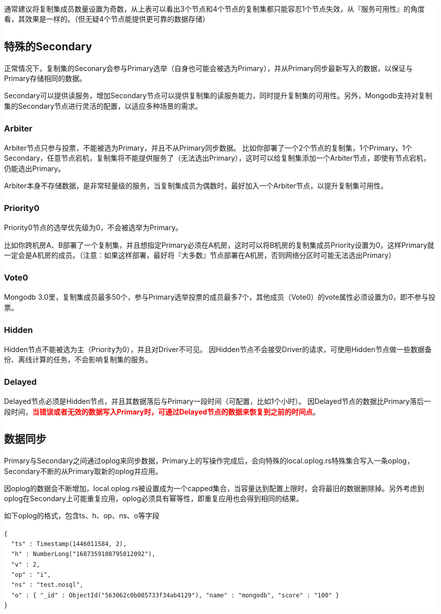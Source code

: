 通常建议将复制集成员数量设置为奇数，从上表可以看出3个节点和4个节点的复制集都只能容忍1个节点失效，从『服务可用性』的角度看，其效果是一样的。（但无疑4个节点能提供更可靠的数据存储）

## 特殊的Secondary

正常情况下，复制集的Seconary会参与Primary选举（自身也可能会被选为Primary），并从Primary同步最新写入的数据，以保证与Primary存储相同的数据。

Secondary可以提供读服务，增加Secondary节点可以提供复制集的读服务能力，同时提升复制集的可用性。另外，Mongodb支持对复制集的Secondary节点进行灵活的配置，以适应多种场景的需求。

### Arbiter

Arbiter节点只参与投票，不能被选为Primary，并且不从Primary同步数据。 比如你部署了一个2个节点的复制集，1个Primary，1个Secondary，任意节点宕机，复制集将不能提供服务了（无法选出Primary），这时可以给复制集添加一个Arbiter节点，即使有节点宕机，仍能选出Primary。

Arbiter本身不存储数据，是非常轻量级的服务，当复制集成员为偶数时，最好加入一个Arbiter节点，以提升复制集可用性。

### Priority0

Priority0节点的选举优先级为0，不会被选举为Primary。

比如你跨机房A、B部署了一个复制集，并且想指定Primary必须在A机房，这时可以将B机房的复制集成员Priority设置为0，这样Primary就一定会是A机房的成员。（注意：如果这样部署，最好将『大多数』节点部署在A机房，否则网络分区时可能无法选出Primary）

### Vote0

Mongodb 3.0里，复制集成员最多50个，参与Primary选举投票的成员最多7个，其他成员（Vote0）的vote属性必须设置为0，即不参与投票。

### Hidden

Hidden节点不能被选为主（Priority为0），并且对Driver不可见。 因Hidden节点不会接受Driver的请求，可使用Hidden节点做一些数据备份、离线计算的任务，不会影响复制集的服务。

### Delayed

Delayed节点必须是Hidden节点，并且其数据落后与Primary一段时间（可配置，比如1个小时）。 因Delayed节点的数据比Primary落后一段时间，<font color=red>**当错误或者无效的数据写入Primary时，可通过Delayed节点的数据来恢复到之前的时间点**</font>。

## 数据同步

Primary与Secondary之间通过oplog来同步数据，Primary上的写操作完成后，会向特殊的local.oplog.rs特殊集合写入一条oplog，Secondary不断的从Primary取新的oplog并应用。

因oplog的数据会不断增加，local.oplog.rs被设置成为一个capped集合，当容量达到配置上限时，会将最旧的数据删除掉。另外考虑到oplog在Secondary上可能重复应用，oplog必须具有幂等性，即重复应用也会得到相同的结果。

如下oplog的格式，包含ts、h、op、ns、o等字段

```
{
  "ts" : Timestamp(1446011584, 2),
  "h" : NumberLong("1687359108795812092"), 
  "v" : 2, 
  "op" : "i", 
  "ns" : "test.nosql", 
  "o" : { "_id" : ObjectId("563062c0b085733f34ab4129"), "name" : "mongodb", "score" : "100" } 
}
```
